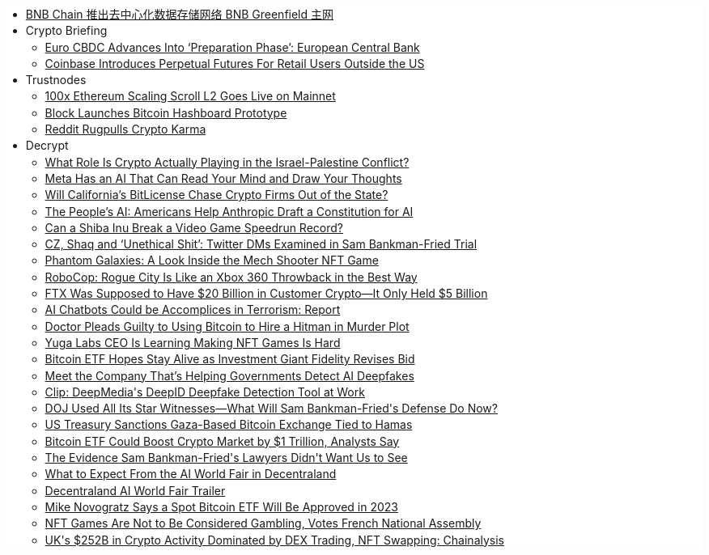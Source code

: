   - [BNB Chain 推出去中心化数据存储网络 BNB Greenfield 主网](https://twitter.com/BNBCHAIN/status/1714269076389024220)
- Crypto Briefing
  - [Euro CBDC Advances Into ‘Preparation Phase’: European Central Bank](https://cryptobriefing.com/euro-cbdc-advances-preparation-phase/?utm_source=feed&utm_medium=rss)
  - [Coinbase Introduces Perpetual Futures For Retail Users Outside the US](https://cryptobriefing.com/coinbase-perpetual-futures-retail-outside-us/?utm_source=feed&utm_medium=rss)
- Trustnodes
  - [100x Ethereum Scaling Scroll L2 Goes Live on Mainnet](https://www.trustnodes.com/2023/10/18/100x-ethereum-scaling-scroll-l2-goes-live-on-mainnet)
  - [Block Launches Bitcoin Hashboard Prototype](https://www.trustnodes.com/2023/10/18/block-launches-bitcoin-hashboard-prototype)
  - [Reddit Rugpulls Crypto Karma](https://www.trustnodes.com/2023/10/18/reddit-rugpulls-crypto-karma)
- Decrypt
  - [What Role Is Crypto Actually Playing in the Israel-Palestine Conflict?](https://decrypt.co/202280/what-role-crypto-actually-playing-israel-palestine-conflict)
  - [Meta Has an AI That Can Read Your Mind and Draw Your Thoughts](https://decrypt.co/202258/meta-has-an-ai-that-can-read-your-mind-and-draw-your-thoughts)
  - [Will California’s BitLicense Chase Crypto Firms Out of the State?](https://decrypt.co/202204/will-californias-bitlicense-chase-crypto-firms-out-of-the-state)
  - [The People’s AI: Americans Help Anthropic Draft a Constitution for AI](https://decrypt.co/202244/the-peoples-ai-americans-help-anthropic-draft-a-constitution-for-ai)
  - [Can a Shiba Inu Break a Video Game Speedrun Record?](https://decrypt.co/202268/can-shiba-inu-break-video-game-speedrun-record)
  - [CZ, Shaq and ‘Unethical Shit’: Twitter DMs Examined in Sam Bankman-Fried Trial](https://decrypt.co/202241/cz-shaq-unethical-shit-sam-bankman-fried-trial-twitter-dms)
  - [Phantom Galaxies: A Look Inside the Mech Shooter NFT Game](https://decrypt.co/videos/interviews/QI1uDwQv/phantom-galaxies-a-look-inside-the-mech-shooter-nft-game)
  - [RoboCop: Rogue City Is Like an Xbox 360 Throwback in the Best Way](https://decrypt.co/202227/robocop-rogue-city-preview-xbox-360-throwback-best-way)
  - [FTX Was Supposed to Have $20 Billion in Customer Crypto—It Only Held $5 Billion](https://decrypt.co/202223/ftx-had-5-billion-when-it-was-supposed-to-have-20-billion)
  - [AI Chatbots Could be Accomplices in Terrorism: Report](https://decrypt.co/202205/ai-terrorism-bioweapons-chatbots-rand-corporation)
  - [Doctor Pleads Guilty to Using Bitcoin to Hire a Hitman in Murder Plot](https://decrypt.co/202199/doctor-pleads-guilty-bitcoin-to-hire-a-hitman-in-murder-plot)
  - [Yuga Labs CEO Is Learning Making NFT Games Is Hard](https://decrypt.co/202191/yuga-labs-ceo-learning-making-nft-games-hard)
  - [Bitcoin ETF Hopes Stay Alive as Investment Giant Fidelity Revises Bid](https://decrypt.co/202182/bitcoin-etf-hopes-fidelity-sec)
  - [Meet the Company That’s Helping Governments Detect AI Deepfakes](https://decrypt.co/202181/deepfake-detection-deepmedia-ai-government)
  - [Clip: DeepMedia's DeepID Deepfake Detection Tool at Work](https://decrypt.co/videos/live-events/m4Vy4vhC/clip-deepmedias-deepid-deepfake-detection-tool-at-work)
  - [DOJ Used All Its Star Witnesses—What Will Sam Bankman-Fried's Defense Do Now?](https://decrypt.co/202017/doj-star-witnesses-what-will-sam-bankman-fried-do-now)
  - [US Treasury Sanctions Gaza-Based Bitcoin Exchange Tied to Hamas](https://decrypt.co/202171/us-treasury-sanctions-gaza-based-bitcoin-exchange-hamas)
  - [Bitcoin ETF Could Boost Crypto Market by $1 Trillion, Analysts Say](https://decrypt.co/202170/bitcoin-etf-crypto-market-1-trillion)
  - [The Evidence Sam Bankman-Fried's Lawyers Didn't Want Us to See](https://decrypt.co/202023/evidence-sam-bankman-fried-lawyers-didnt-want-us-to-see)
  - [What to Expect From the AI World Fair in Decentraland](https://decrypt.co/202148/what-expect-ai-world-fair-decentraland)
  - [Decentraland AI World Fair Trailer](https://decrypt.co/videos/live-events/3tUb56Fv/decentraland-ai-world-fair-trailer)
  - [Mike Novogratz Says a Spot Bitcoin ETF Will Be Approved in 2023](https://decrypt.co/202165/mike-novogratz-says-a-spot-bitcoin-etf-will-be-approved-in-2023)
  - [NFT Games Are Not to Be Considered Gambling, Votes French National Assembly](https://decrypt.co/202145/nft-games-are-not-to-be-considered-gambling-votes-french-national-assembly)
  - [UK's $252B in Crypto Activity Dominated by DEX Trading, NFT Swapping: Chainalysis](https://decrypt.co/202139/uks-252b-crypto-activity-dominated-dex-trading-nft-swapping-chainalysis)